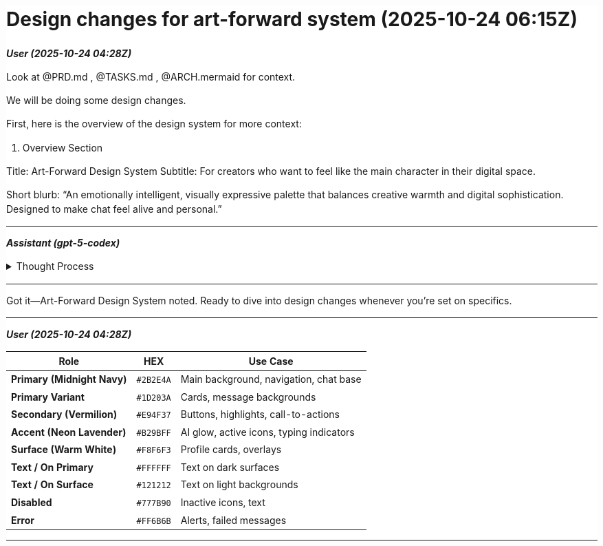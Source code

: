 



# Design changes for art-forward system (2025-10-24 06:15Z)

_**User (2025-10-24 04:28Z)**_

Look at @PRD.md , @TASKS.md , @ARCH.mermaid for context.

We will be doing some design changes.

First, here is the overview of the design system for more context:

1. Overview Section

Title: Art-Forward Design System
Subtitle: For creators who want to feel like the main character in their digital space.

Short blurb:
“An emotionally intelligent, visually expressive palette that balances creative warmth and digital sophistication. Designed to make chat feel alive and personal.”

---

_**Assistant (gpt-5-codex)**_

<think><details><summary>Thought Process</summary></details></think>

---

Got it—Art-Forward Design System noted. Ready to dive into design changes whenever you’re set on specifics.

---

_**User (2025-10-24 04:28Z)**_

| Role                        | HEX       | Use Case                                 |
| --------------------------- | --------- | ---------------------------------------- |
| **Primary (Midnight Navy)** | `#2B2E4A` | Main background, navigation, chat base   |
| **Primary Variant**         | `#1D203A` | Cards, message backgrounds               |
| **Secondary (Vermilion)**   | `#E94F37` | Buttons, highlights, call-to-actions     |
| **Accent (Neon Lavender)**  | `#B29BFF` | AI glow, active icons, typing indicators |
| **Surface (Warm White)**    | `#F8F6F3` | Profile cards, overlays                  |
| **Text / On Primary**       | `#FFFFFF` | Text on dark surfaces                    |
| **Text / On Surface**       | `#121212` | Text on light backgrounds                |
| **Disabled**                | `#777B90` | Inactive icons, text                     |
| **Error**                   | `#FF6B6B` | Alerts, failed messages                  |


---
